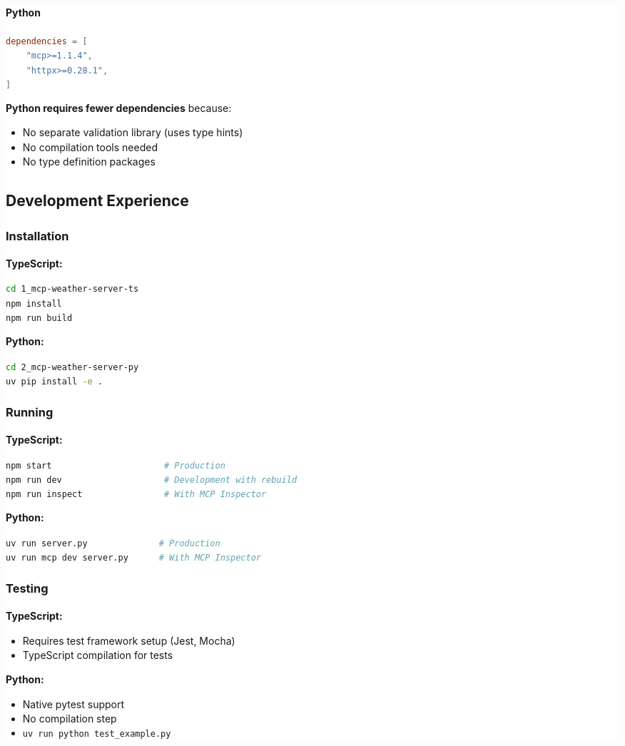 #### Python
```toml
dependencies = [
    "mcp>=1.1.4",
    "httpx>=0.28.1",
]
```

**Python requires fewer dependencies** because:
- No separate validation library (uses type hints)
- No compilation tools needed
- No type definition packages

## Development Experience

### Installation

**TypeScript:**
```bash
cd 1_mcp-weather-server-ts
npm install
npm run build
```

**Python:**
```bash
cd 2_mcp-weather-server-py
uv pip install -e .
```

### Running

**TypeScript:**
```bash
npm start                      # Production
npm run dev                    # Development with rebuild
npm run inspect                # With MCP Inspector
```

**Python:**
```bash
uv run server.py              # Production
uv run mcp dev server.py      # With MCP Inspector
```

### Testing

**TypeScript:**
- Requires test framework setup (Jest, Mocha)
- TypeScript compilation for tests

**Python:**
- Native pytest support
- No compilation step
- `uv run python test_example.py`
